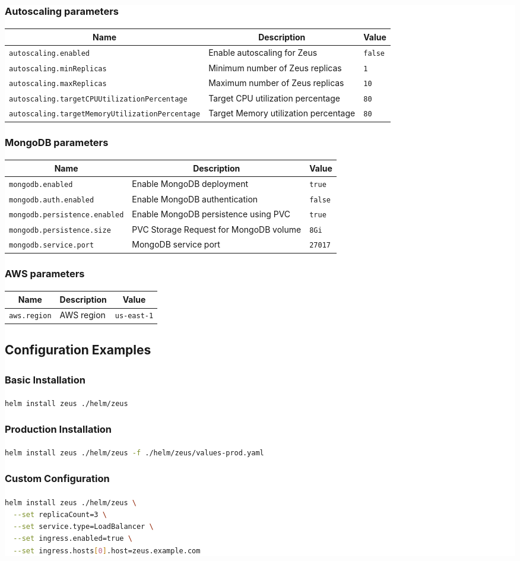 ### Autoscaling parameters

| Name                                            | Description                                         | Value   |
| ----------------------------------------------- | --------------------------------------------------- | ------- |
| `autoscaling.enabled`                           | Enable autoscaling for Zeus                        | `false` |
| `autoscaling.minReplicas`                       | Minimum number of Zeus replicas                    | `1`     |
| `autoscaling.maxReplicas`                       | Maximum number of Zeus replicas                    | `10`    |
| `autoscaling.targetCPUUtilizationPercentage`    | Target CPU utilization percentage                  | `80`    |
| `autoscaling.targetMemoryUtilizationPercentage` | Target Memory utilization percentage               | `80`    |

### MongoDB parameters

| Name                           | Description                                    | Value   |
| ------------------------------ | ---------------------------------------------- | ------- |
| `mongodb.enabled`              | Enable MongoDB deployment                     | `true`  |
| `mongodb.auth.enabled`         | Enable MongoDB authentication                 | `false` |
| `mongodb.persistence.enabled`  | Enable MongoDB persistence using PVC          | `true`  |
| `mongodb.persistence.size`     | PVC Storage Request for MongoDB volume        | `8Gi`   |
| `mongodb.service.port`         | MongoDB service port                          | `27017` |

### AWS parameters

| Name         | Description   | Value      |
| ------------ | ------------- | ---------- |
| `aws.region` | AWS region    | `us-east-1`|

## Configuration Examples

### Basic Installation

```bash
helm install zeus ./helm/zeus
```

### Production Installation

```bash
helm install zeus ./helm/zeus -f ./helm/zeus/values-prod.yaml
```

### Custom Configuration

```bash
helm install zeus ./helm/zeus \
  --set replicaCount=3 \
  --set service.type=LoadBalancer \
  --set ingress.enabled=true \
  --set ingress.hosts[0].host=zeus.example.com
```
